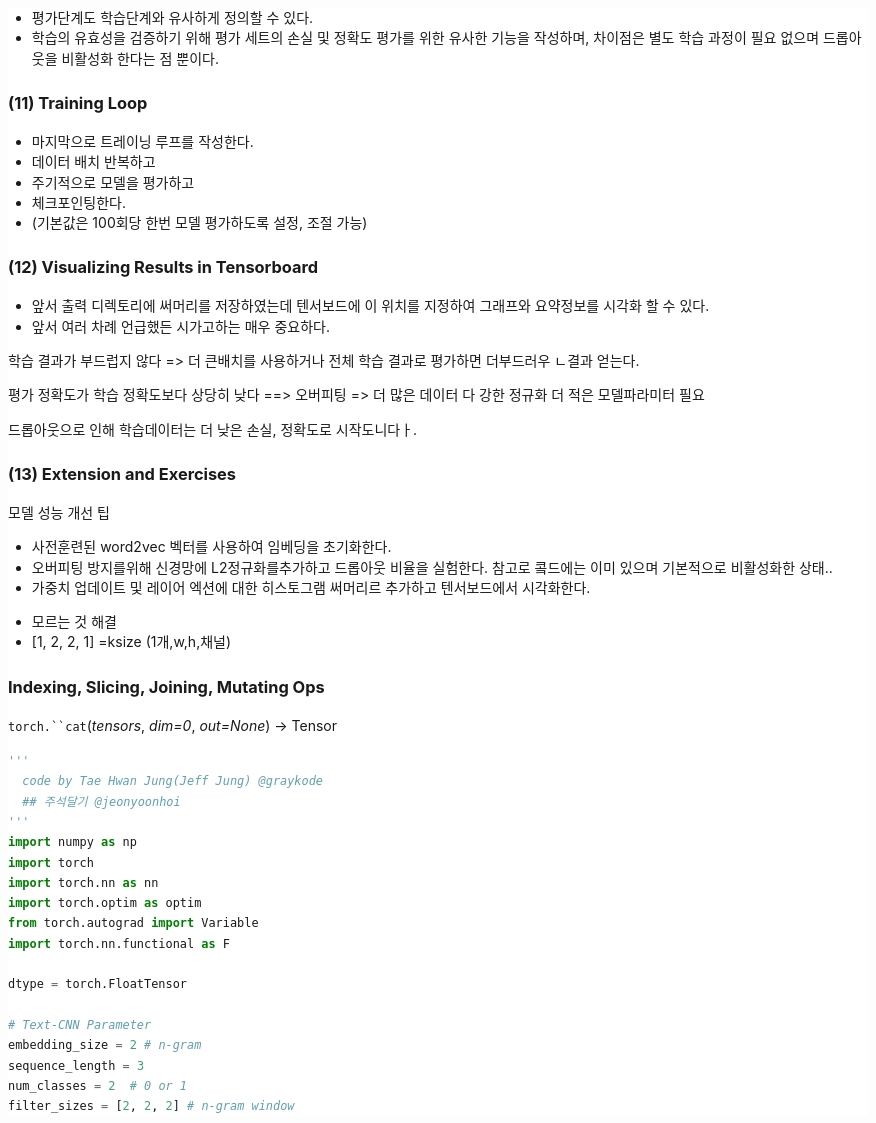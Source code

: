 

-  평가단계도 학습단계와 유사하게 정의할 수 있다. 
- 학습의 유효성을 검증하기 위해 평가 세트의 손실 및 정확도 평가를 위한 유사한 기능을 작성하며, 차이점은 별도 학습 과정이 필요 없으며 드롭아웃을 비활성화 한다는 점 뿐이다. 



### (11) Training Loop

- 마지막으로 트레이닝 루프를 작성한다.
- 데이터 배치 반복하고
- 주기적으로 모델을 평가하고
- 체크포인팅한다.
- (기본값은 100회당 한번 모델 평가하도록 설정, 조절 가능)



### (12) Visualizing Results in Tensorboard

- 앞서 출력 디렉토리에 써머리를 저장하였는데 텐서보드에 이 위치를 지정하여 그래프와 요약정보를 시각화 할 수 있다. 
- 앞서 여러 차례 언급했든 시가고하는 매우 중요하다. 



학습 결과가 부드럽지 않다 => 더 큰배치를 사용하거나 전체 학습 결과로 평가하면 더부드러우 ㄴ결과 얻는다. 

평가 정확도가 학습 정확도보다 상당히 낮다 ==> 오버피팅 => 더 많은 데이터 다 강한 정규화 더 적은 모델파라미터 필요

드롭아웃으로 인해 학습데이터는 더 낮은 손실, 정확도로 시작도니다ㅏ. 



### (13) Extension and Exercises 

모델 성능 개선 팁

- 사전훈련된 word2vec 벡터를 사용하여 임베딩을 초기화한다. 
- 오버피팅 방지를위해 신경망에 L2정규화를추가하고 드롭아웃 비율을 실험한다. 참고로 콬드에는 이미 있으며 기본적으로 비활성화한 상태..
- 가중치 업데이트 및 레이어 엑션에 대한 히스토그램 써머리르 추가하고 텐서보드에서 시각화한다. 







* 모르는 것 해결
* [1, 2, 2, 1] =ksize (1개,w,h,채널)



### Indexing, Slicing, Joining, Mutating Ops

`torch.``cat`(*tensors*, *dim=0*, *out=None*) → Tensor



```python
'''
  code by Tae Hwan Jung(Jeff Jung) @graykode
  ## 주석달기 @jeonyoonhoi
'''
import numpy as np
import torch
import torch.nn as nn
import torch.optim as optim
from torch.autograd import Variable
import torch.nn.functional as F

dtype = torch.FloatTensor

# Text-CNN Parameter
embedding_size = 2 # n-gram
sequence_length = 3
num_classes = 2  # 0 or 1
filter_sizes = [2, 2, 2] # n-gram window
```